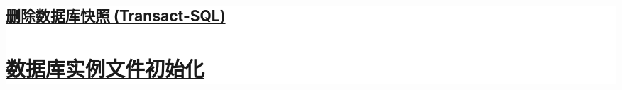 ## [删除数据库快照 (Transact-SQL)](drop-a-database-snapshot-transact-sql.md)
# [数据库实例文件初始化](database-instant-file-initialization.md)